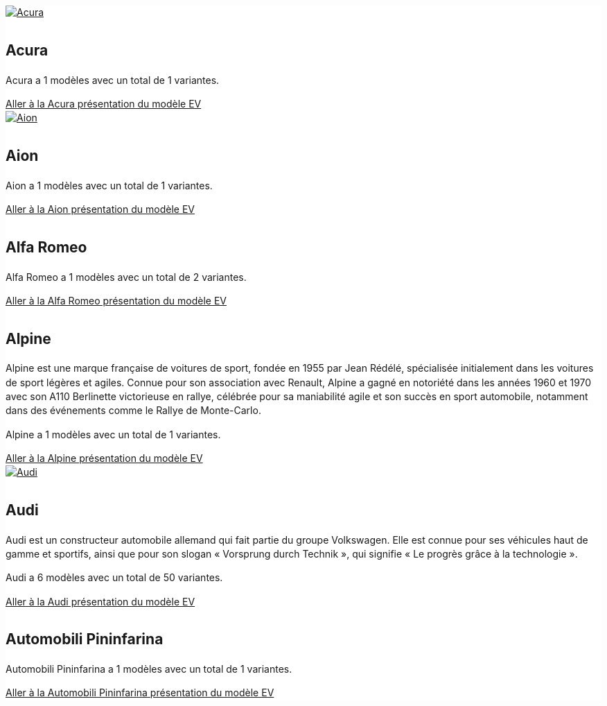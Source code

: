 <div class="container p-3 mb-4 bg-body-tertiary rounded border">
	<a href="acura/"><img src="https://media.evkx.net/multimedia/models/acura/brandevs_st.jpg" class="img-fluid mb-2" alt="Acura" ></a>
	<h2>Acura</h2>
	<p>
	Acura a 1 modèles avec un total de 1 variantes.
	</p>
	<a href="acura/" class="btn btn-outline-primary" role="button">Aller à la Acura présentation du modèle EV</a>
</div>
<div class="container p-3 mb-4 bg-body-tertiary rounded border">
	<a href="aion/"><img src="https://media.evkx.net/multimedia/models/aion/brandevs_st.jpg" class="img-fluid mb-2" alt="Aion" ></a>
	<h2>Aion</h2>
	<p>
	Aion a 1 modèles avec un total de 1 variantes.
	</p>
	<a href="aion/" class="btn btn-outline-primary" role="button">Aller à la Aion présentation du modèle EV</a>
</div>
<div class="container p-3 mb-4 bg-body-tertiary rounded border">
	<h2>Alfa Romeo</h2>
	<p>
	Alfa Romeo a 1 modèles avec un total de 2 variantes.
	</p>
	<a href="alfa romeo/" class="btn btn-outline-primary" role="button">Aller à la Alfa Romeo présentation du modèle EV</a>
</div>
<div class="container p-3 mb-4 bg-body-tertiary rounded border">
	<h2>Alpine</h2>
	<p>
		Alpine est une marque française de voitures de sport, fondée en 1955 par Jean Rédélé, spécialisée initialement dans les voitures de sport légères et agiles. Connue pour son association avec Renault, Alpine a gagné en notoriété dans les années 1960 et 1970 avec son A110 Berlinette victorieuse en rallye, célébrée pour sa maniabilité agile et son succès en sport automobile, notamment dans des événements comme le Rallye de Monte-Carlo.
	</p>
	<p>
	Alpine a 1 modèles avec un total de 1 variantes.
	</p>
	<a href="alpine/" class="btn btn-outline-primary" role="button">Aller à la Alpine présentation du modèle EV</a>
</div>
<div class="container p-3 mb-4 bg-body-tertiary rounded border">
	<a href="audi/"><img src="https://media.evkx.net/multimedia/models/audi/brandevs_st.jpg" class="img-fluid mb-2" alt="Audi" ></a>
	<h2>Audi</h2>
	<p>
		Audi est un constructeur automobile allemand qui fait partie du groupe Volkswagen. Elle est connue pour ses véhicules haut de gamme et sportifs, ainsi que pour son slogan « Vorsprung durch Technik », qui signifie « Le progrès grâce à la technologie ».
	</p>
	<p>
	Audi a 6 modèles avec un total de 50 variantes.
	</p>
	<a href="audi/" class="btn btn-outline-primary" role="button">Aller à la Audi présentation du modèle EV</a>
</div>
<div class="container p-3 mb-4 bg-body-tertiary rounded border">
	<h2>Automobili Pininfarina</h2>
	<p>
	Automobili Pininfarina a 1 modèles avec un total de 1 variantes.
	</p>
	<a href="automobili pininfarina/" class="btn btn-outline-primary" role="button">Aller à la Automobili Pininfarina présentation du modèle EV</a>